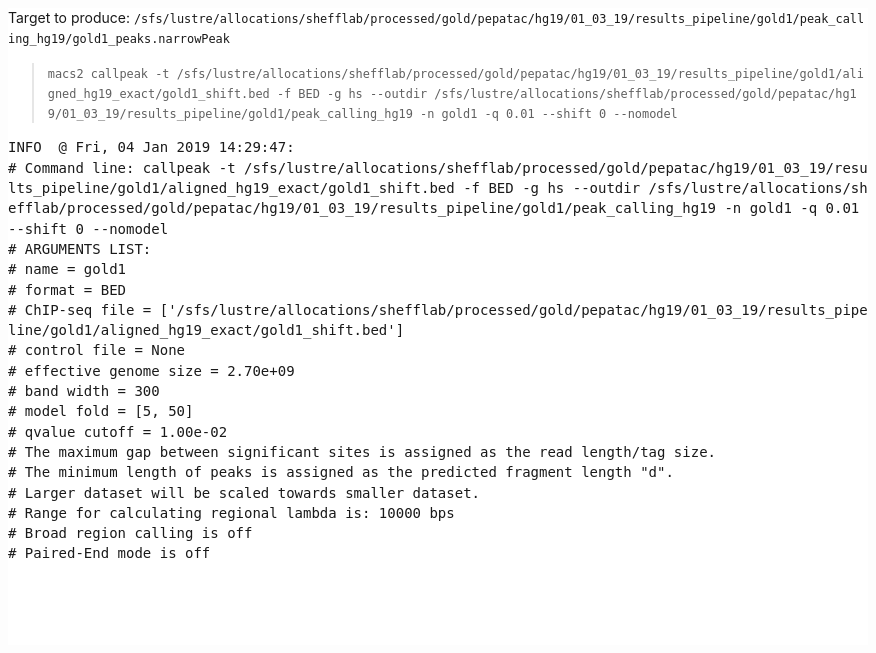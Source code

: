 
Target to produce: `/sfs/lustre/allocations/shefflab/processed/gold/pepatac/hg19/01_03_19/results_pipeline/gold1/peak_calling_hg19/gold1_peaks.narrowPeak`


> `macs2 callpeak -t /sfs/lustre/allocations/shefflab/processed/gold/pepatac/hg19/01_03_19/results_pipeline/gold1/aligned_hg19_exact/gold1_shift.bed -f BED -g hs --outdir /sfs/lustre/allocations/shefflab/processed/gold/pepatac/hg19/01_03_19/results_pipeline/gold1/peak_calling_hg19 -n gold1 -q 0.01 --shift 0 --nomodel`

<pre>
INFO  @ Fri, 04 Jan 2019 14:29:47: 
# Command line: callpeak -t /sfs/lustre/allocations/shefflab/processed/gold/pepatac/hg19/01_03_19/results_pipeline/gold1/aligned_hg19_exact/gold1_shift.bed -f BED -g hs --outdir /sfs/lustre/allocations/shefflab/processed/gold/pepatac/hg19/01_03_19/results_pipeline/gold1/peak_calling_hg19 -n gold1 -q 0.01 --shift 0 --nomodel
# ARGUMENTS LIST:
# name = gold1
# format = BED
# ChIP-seq file = ['/sfs/lustre/allocations/shefflab/processed/gold/pepatac/hg19/01_03_19/results_pipeline/gold1/aligned_hg19_exact/gold1_shift.bed']
# control file = None
# effective genome size = 2.70e+09
# band width = 300
# model fold = [5, 50]
# qvalue cutoff = 1.00e-02
# The maximum gap between significant sites is assigned as the read length/tag size.
# The minimum length of peaks is assigned as the predicted fragment length "d".
# Larger dataset will be scaled towards smaller dataset.
# Range for calculating regional lambda is: 10000 bps
# Broad region calling is off
# Paired-End mode is off
 